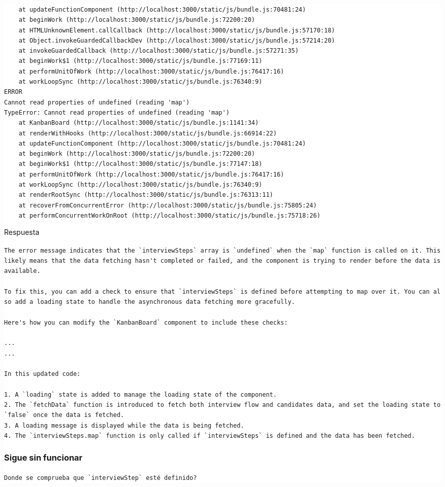 ```
    at updateFunctionComponent (http://localhost:3000/static/js/bundle.js:70481:24)
    at beginWork (http://localhost:3000/static/js/bundle.js:72200:20)
    at HTMLUnknownElement.callCallback (http://localhost:3000/static/js/bundle.js:57170:18)
    at Object.invokeGuardedCallbackDev (http://localhost:3000/static/js/bundle.js:57214:20)
    at invokeGuardedCallback (http://localhost:3000/static/js/bundle.js:57271:35)
    at beginWork$1 (http://localhost:3000/static/js/bundle.js:77169:11)
    at performUnitOfWork (http://localhost:3000/static/js/bundle.js:76417:16)
    at workLoopSync (http://localhost:3000/static/js/bundle.js:76340:9)
ERROR
Cannot read properties of undefined (reading 'map')
TypeError: Cannot read properties of undefined (reading 'map')
    at KanbanBoard (http://localhost:3000/static/js/bundle.js:1141:34)
    at renderWithHooks (http://localhost:3000/static/js/bundle.js:66914:22)
    at updateFunctionComponent (http://localhost:3000/static/js/bundle.js:70481:24)
    at beginWork (http://localhost:3000/static/js/bundle.js:72200:20)
    at beginWork$1 (http://localhost:3000/static/js/bundle.js:77147:18)
    at performUnitOfWork (http://localhost:3000/static/js/bundle.js:76417:16)
    at workLoopSync (http://localhost:3000/static/js/bundle.js:76340:9)
    at renderRootSync (http://localhost:3000/static/js/bundle.js:76313:11)
    at recoverFromConcurrentError (http://localhost:3000/static/js/bundle.js:75805:24)
    at performConcurrentWorkOnRoot (http://localhost:3000/static/js/bundle.js:75718:26)
```

Respuesta
```
The error message indicates that the `interviewSteps` array is `undefined` when the `map` function is called on it. This likely means that the data fetching hasn't completed or failed, and the component is trying to render before the data is available.

To fix this, you can add a check to ensure that `interviewSteps` is defined before attempting to map over it. You can also add a loading state to handle the asynchronous data fetching more gracefully.

Here's how you can modify the `KanbanBoard` component to include these checks:

...
...

In this updated code:

1. A `loading` state is added to manage the loading state of the component.
2. The `fetchData` function is introduced to fetch both interview flow and candidates data, and set the loading state to `false` once the data is fetched.
3. A loading message is displayed while the data is being fetched.
4. The `interviewSteps.map` function is only called if `interviewSteps` is defined and the data has been fetched.
```

### Sigue sin funcionar
```
Donde se comprueba que `interviewStep` esté definido?
```
